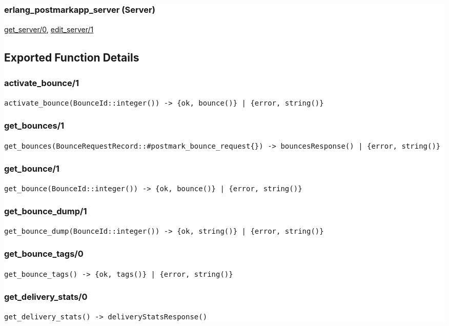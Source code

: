 ### <a name="module-postmarkapp_server">erlang_postmarkapp_server (Server)</a>

[get_server/0](#get_server-0), 
[edit_server/1](#edit_server-1)


<a name="module-exports-details">Exported Function Details</a>
-----------

### <a name="activate_bounce-1">activate_bounce/1</a>

<div class="spec">

<tt>activate_bounce(BounceId::integer()) -> {ok, bounce()} | {error, string()}</tt>

</div>

### <a name="get_bounces-1">get_bounces/1</a>

<div class="spec">

<tt>get_bounces(BounceRequestRecord::#postmark_bounce_request{}) -> bouncesResponse() | {error, string()}</tt>

</div>

### <a name="get_bounce-1">get_bounce/1</a>

<div class="spec">

<tt>get_bounce(BounceId::integer()) -> {ok, bounce()} | {error, string()}</tt>

</div>

### <a name="get_bounce_dump/1">get_bounce_dump/1</a>

<div class="spec">

<tt>get_bounce_dump(BounceId::integer()) -> {ok, string()} | {error, string()}</tt>

</div>

### <a name="get_bounce_tags/0">get_bounce_tags/0</a>

<div class="spec">

<tt>get_bounce_tags() -> {ok, tags()} | {error, string()}</tt>

</div>

### <a name="get_delivery_stats-0">get_delivery_stats/0</a>

<div class="spec">

<tt>get_delivery_stats() -> deliveryStatsResponse()</tt>

</div>
